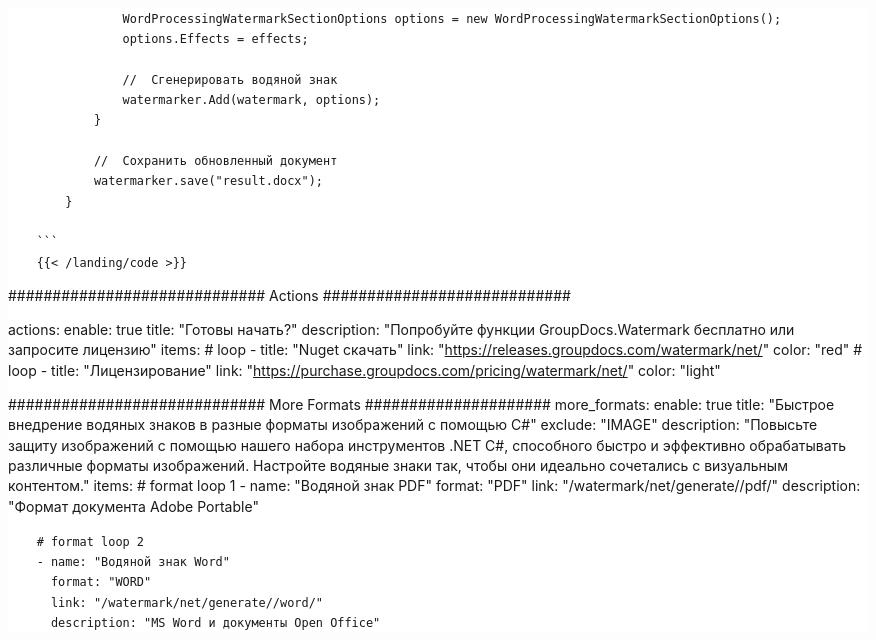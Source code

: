                     WordProcessingWatermarkSectionOptions options = new WordProcessingWatermarkSectionOptions();
                    options.Effects = effects;

                    //  Сгенерировать водяной знак
                    watermarker.Add(watermark, options);
                }

                //  Сохранить обновленный документ
                watermarker.save("result.docx");
            }

        ```
        {{< /landing/code >}}


############################# Actions ############################

actions:
  enable: true
  title: "Готовы начать?"
  description: "Попробуйте функции GroupDocs.Watermark бесплатно или запросите лицензию"
  items:
    #  loop
    - title: "Nuget скачать"
      link: "https://releases.groupdocs.com/watermark/net/"
      color: "red"
        #  loop
    - title: "Лицензирование"
      link: "https://purchase.groupdocs.com/pricing/watermark/net/"
      color: "light"


############################# More Formats #####################
more_formats:
    enable: true
    title: "Быстрое внедрение водяных знаков в разные форматы изображений с помощью C#"
    exclude: "IMAGE"
    description: "Повысьте защиту изображений с помощью нашего набора инструментов .NET C#, способного быстро и эффективно обрабатывать различные форматы изображений. Настройте водяные знаки так, чтобы они идеально сочетались с визуальным контентом."
    items: 
        # format loop 1
        - name: "Водяной знак PDF"
          format: "PDF"
          link: "/watermark/net/generate//pdf/"
          description: "Формат документа Adobe Portable"

        # format loop 2
        - name: "Водяной знак Word"
          format: "WORD"
          link: "/watermark/net/generate//word/"
          description: "MS Word и документы Open Office"
          